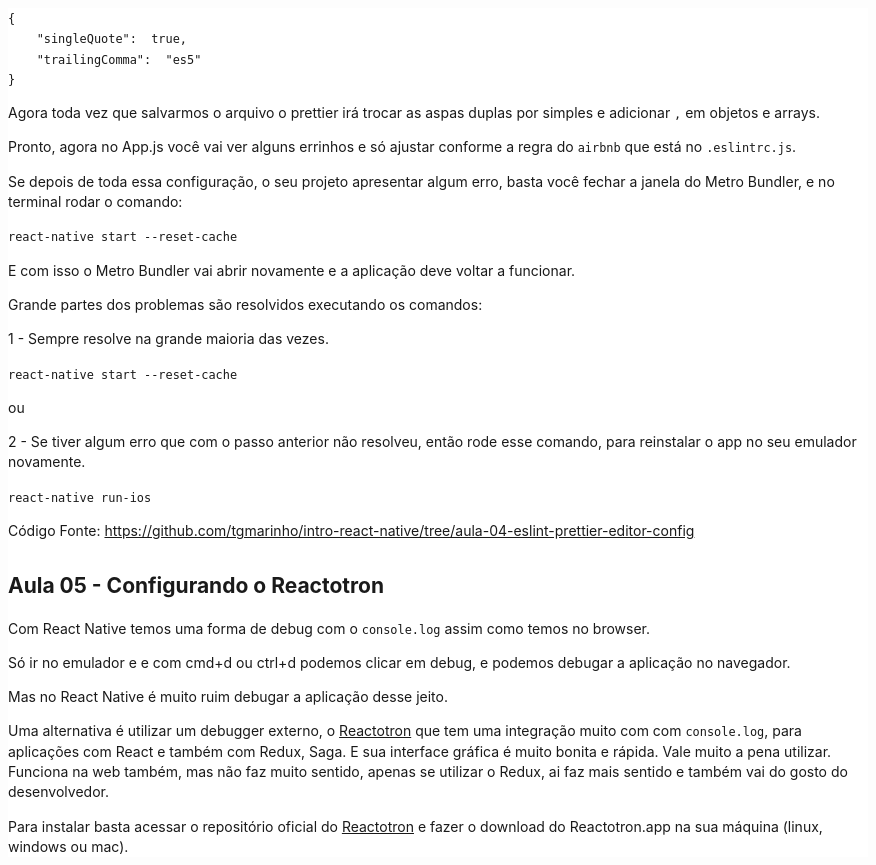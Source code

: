 ```
{
	"singleQuote":  true,
	"trailingComma":  "es5"
}
```

Agora toda vez que salvarmos o arquivo o prettier irá trocar as aspas duplas por simples e adicionar `,` em objetos e arrays.

Pronto, agora no App.js você vai ver alguns errinhos e só ajustar conforme a regra do `airbnb` que está no `.eslintrc.js`.

Se depois de toda essa configuração,  o seu projeto apresentar algum erro, basta você fechar a janela do Metro Bundler, e no terminal rodar o comando:

```
react-native start --reset-cache
```

E com isso o Metro Bundler vai abrir novamente  e a aplicação deve voltar a funcionar.

Grande partes dos problemas são resolvidos executando os comandos:

1 - Sempre resolve na grande maioria das vezes.

```
react-native start --reset-cache
```

ou

2 - Se tiver algum erro que com o passo anterior não resolveu, então rode esse comando, para reinstalar o app no seu emulador novamente.

```
react-native run-ios
```

Código Fonte: <https://github.com/tgmarinho/intro-react-native/tree/aula-04-eslint-prettier-editor-config>

## Aula 05 - Configurando o Reactotron

Com React Native temos uma forma de debug com o `console.log` assim como temos no browser.

Só ir no emulador e e com cmd+d ou ctrl+d podemos clicar em debug, e podemos debugar a aplicação no navegador.

Mas no React Native é muito ruim debugar a aplicação desse jeito.

Uma alternativa é utilizar um debugger externo,  o [Reactotron](https://github.com/infinitered/reactotron) que tem uma integração muito com com `console.log`, para aplicações com React e também com Redux, Saga. E sua interface gráfica é muito bonita e rápida. Vale muito a pena utilizar. Funciona na web também, mas não faz muito sentido, apenas se utilizar o Redux, ai faz mais sentido e também vai do gosto do desenvolvedor.

Para instalar basta acessar o repositório oficial do [Reactotron](https://github.com/infinitered/reactotron/releases) e fazer o download do Reactotron.app na sua máquina (linux, windows ou mac).
